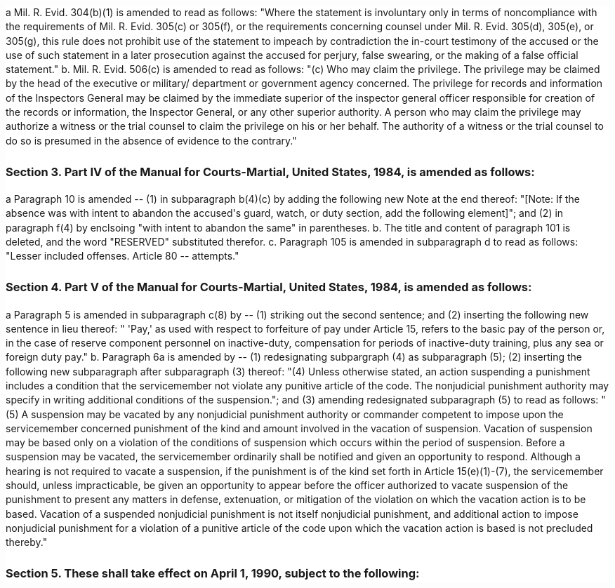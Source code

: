 a Mil. R. Evid. 304(b)(1) is amended to read as follows: "Where the statement is involuntary only in terms of noncompliance with the requirements of Mil. R. Evid. 305(c) or 305(f), or the requirements concerning counsel under Mil. R. Evid. 305(d), 305(e), or 305(g), this rule does not prohibit use of the statement to impeach by contradiction the in-court testimony of the accused or the use of such statement in a later prosecution against the accused for perjury, false swearing, or the making of a false official statement."
b. Mil. R. Evid. 506(c) is amended to read as follows:
"(c) Who may claim the privilege. The privilege may be claimed by the head of the executive or military/ department or government agency concerned. The privilege for records and information of the Inspectors General may be claimed by the immediate superior of the inspector general officer responsible for creation of the records or information, the Inspector General, or any other superior authority. A person who may claim the privilege may authorize a witness or the trial counsel to claim the privilege on his or her behalf. The authority of a witness or the trial counsel to do so is presumed in the absence of evidence to the contrary."
### Section 3. Part IV of the Manual for Courts-Martial, United States, 1984, is amended as follows:

a Paragraph 10 is amended --
    (1) in subparagraph b(4)(c) by adding the following new Note at the end thereof:
"[Note: If the absence was with intent to abandon the accused's guard, watch, or duty section, add the following element]"; and
    (2) in paragraph f(4) by enclsoing "with intent to abandon the same" in parentheses.
b. The title and content of paragraph 101 is deleted, and the word "RESERVED" substituted therefor.
c. Paragraph 105 is amended in subparagraph d to read as follows:
"Lesser included offenses. Article 80 -- attempts."
### Section 4. Part V of the Manual for Courts-Martial, United States, 1984, is amended as follows:

a Paragraph 5 is amended in subparagraph c(8) by --
    (1) striking out the second sentence; and
    (2) inserting the following new sentence in lieu thereof:
" 'Pay,' as used with respect to forfeiture of pay under Article 15, refers to the basic pay of the person or, in the case of reserve component personnel on inactive-duty, compensation for periods of inactive-duty training, plus any sea or foreign duty pay."
b. Paragraph 6a is amended by --
    (1) redesignating subpargraph (4) as subparagraph (5);
    (2) inserting the following new subparagraph after subparagraph (3) thereof:
"(4) Unless otherwise stated, an action suspending a punishment includes a condition that the servicemember not violate any punitive article of the code. The nonjudicial punishment authority may specify in writing additional conditions of the suspension."; and
    (3) amending redesignated subparagraph (5) to read as follows:
"(5) A suspension may be vacated by any nonjudicial punishment authority or commander competent to impose upon the servicemember concerned punishment of the kind and amount involved in the vacation of suspension. Vacation of suspension may be based only on a violation of the conditions of suspension which occurs within the period of suspension. Before a suspension may be vacated, the servicemember ordinarily shall be notified and given an opportunity to respond. Although a hearing is not required to vacate a suspension, if the punishment is of the kind set forth in Article 15(e)(1)-(7), the servicemember should, unless impracticable, be given an opportunity to appear before the officer authorized to vacate suspension of the punishment to present any matters in defense, extenuation, or mitigation of the violation on which the vacation action is to be based. Vacation of a suspended nonjudicial punishment is not itself nonjudicial punishment, and additional action to impose nonjudicial punishment for a violation of a punitive article of the code upon which the vacation action is based is not precluded thereby."
### Section 5. These  shall take effect on April 1, 1990, subject to the following:
